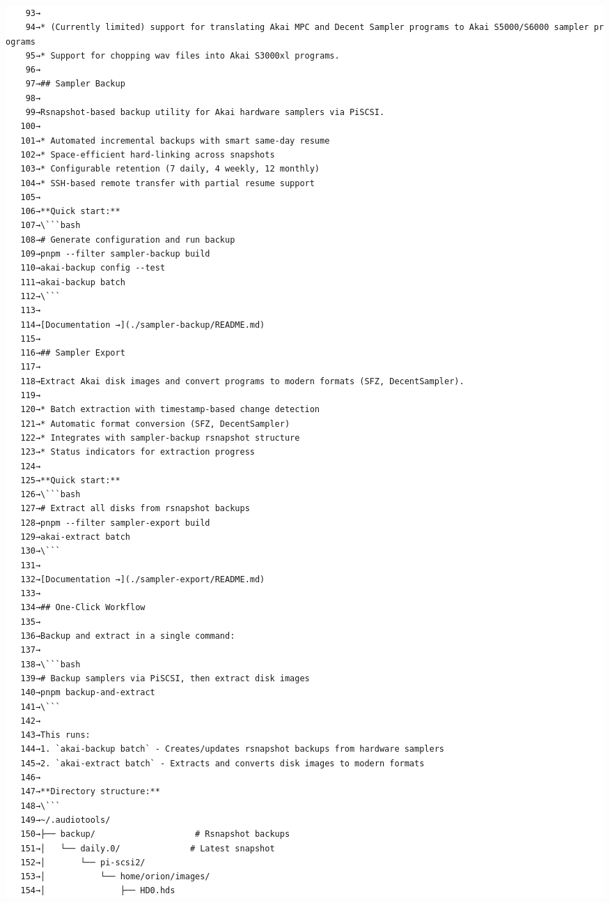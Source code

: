 ```
    93→
    94→* (Currently limited) support for translating Akai MPC and Decent Sampler programs to Akai S5000/S6000 sampler programs
    95→* Support for chopping wav files into Akai S3000xl programs.
    96→
    97→## Sampler Backup
    98→
    99→Rsnapshot-based backup utility for Akai hardware samplers via PiSCSI.
   100→
   101→* Automated incremental backups with smart same-day resume
   102→* Space-efficient hard-linking across snapshots
   103→* Configurable retention (7 daily, 4 weekly, 12 monthly)
   104→* SSH-based remote transfer with partial resume support
   105→
   106→**Quick start:**
   107→\```bash
   108→# Generate configuration and run backup
   109→pnpm --filter sampler-backup build
   110→akai-backup config --test
   111→akai-backup batch
   112→\```
   113→
   114→[Documentation →](./sampler-backup/README.md)
   115→
   116→## Sampler Export
   117→
   118→Extract Akai disk images and convert programs to modern formats (SFZ, DecentSampler).
   119→
   120→* Batch extraction with timestamp-based change detection
   121→* Automatic format conversion (SFZ, DecentSampler)
   122→* Integrates with sampler-backup rsnapshot structure
   123→* Status indicators for extraction progress
   124→
   125→**Quick start:**
   126→\```bash
   127→# Extract all disks from rsnapshot backups
   128→pnpm --filter sampler-export build
   129→akai-extract batch
   130→\```
   131→
   132→[Documentation →](./sampler-export/README.md)
   133→
   134→## One-Click Workflow
   135→
   136→Backup and extract in a single command:
   137→
   138→\```bash
   139→# Backup samplers via PiSCSI, then extract disk images
   140→pnpm backup-and-extract
   141→\```
   142→
   143→This runs:
   144→1. `akai-backup batch` - Creates/updates rsnapshot backups from hardware samplers
   145→2. `akai-extract batch` - Extracts and converts disk images to modern formats
   146→
   147→**Directory structure:**
   148→\```
   149→~/.audiotools/
   150→├── backup/                    # Rsnapshot backups
   151→│   └── daily.0/              # Latest snapshot
   152→│       └── pi-scsi2/
   153→│           └── home/orion/images/
   154→│               ├── HD0.hds
```